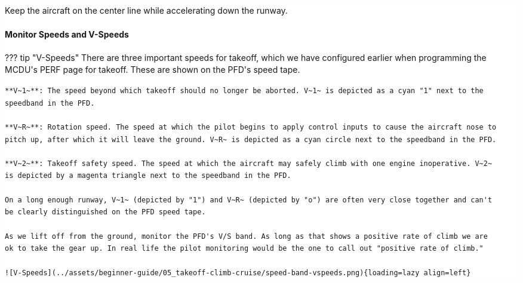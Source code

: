 Keep the aircraft on the center line while accelerating down the runway.

#### Monitor Speeds and V-Speeds

??? tip "V-Speeds"
    There are three important speeds for takeoff, which we have configured earlier when programming the MCDU's PERF page for
    takeoff. These are shown on the PFD's speed tape.

    **V~1~**: The speed beyond which takeoff should no longer be aborted. V~1~ is depicted as a cyan "1" next to the 
    speedband in the PFD.
    
    **V~R~**: Rotation speed. The speed at which the pilot begins to apply control inputs to cause the aircraft nose to 
    pitch up, after which it will leave the ground. V~R~ is depicted as a cyan circle next to the speedband in the PFD.
    
    **V~2~**: Takeoff safety speed. The speed at which the aircraft may safely climb with one engine inoperative. V~2~ 
    is depicted by a magenta triangle next to the speedband in the PFD.
    
    On a long enough runway, V~1~ (depicted by "1") and V~R~ (depicted by "o") are often very close together and can't 
    be clearly distinguished on the PFD speed tape.

    As we lift off from the ground, monitor the PFD's V/S band. As long as that shows a positive rate of climb we are 
    ok to take the gear up. In real life the pilot monitoring would be the one to call out "positive rate of climb."

    ![V-Speeds](../assets/beginner-guide/05_takeoff-climb-cruise/speed-band-vspeeds.png){loading=lazy align=left}
